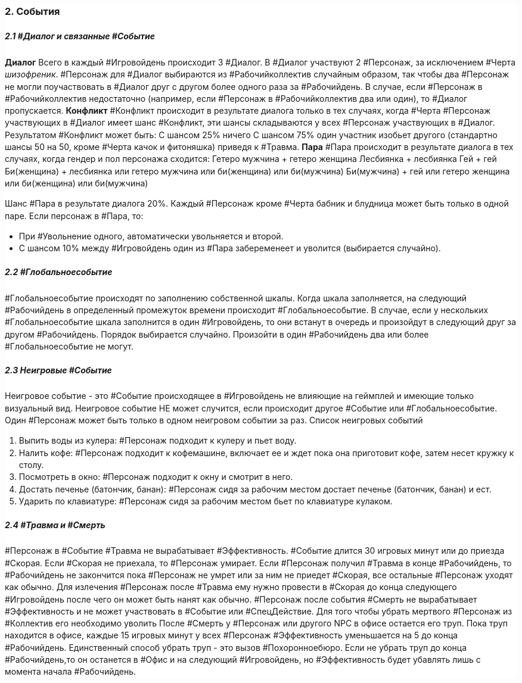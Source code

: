 ### 2. События
##### 2.1 #Диалог и связанные #Событие 
**Диалог**
Всего в каждый #Игровойдень происходит 3 #Диалог. В #Диалог участвуют 2 #Персонаж, за исключением #Черта *шизофреник*. 
#Персонаж для #Диалог выбираются из #Рабочийколлектив случайным образом, так чтобы два #Персонаж не могли поучаствовать в #Диалог друг с другом более одного раза за #Рабочийдень. В случае, если #Персонаж в #Рабочийколлектив недостаточно (например, если #Персонаж в #Рабочийколлектив два или один), то #Диалог пропускается.
**Конфликт**
#Конфликт происходит в результате диалога только в тех случаях, когда #Черта #Персонаж участвующих в #Диалог имеет шанс #Конфликт, эти шансы складываются у всех #Персонаж участвующих в #Диалог.
Результатом #Конфликт может быть:
С шансом 25% ничего
С шансом 75% один участник изобьет другого (стандартно шансы 50 на 50, кроме #Черта качок и фитоняшка) приведя к #Травма. 
**Пара**
#Пара происходит в результате диалога в тех случаях, когда гендер и пол персонажа сходится:
Гетеро мужчина + гетеро женщина
Лесбиянка + лесбиянка
Гей + гей
Би(женщина) + лесбиянка или гетеро мужчина или би(женщина) или би(мужчина)
Би(мужчина) + гей или гетеро женщина  или би(женщина) или би(мужчина)

Шанс #Пара в результате диалога 20%. Каждый #Персонаж кроме #Черта бабник и блудница может быть только в одной паре.
Если персонаж в #Пара, то:
- При #Увольнение одного, автоматически увольняется и второй.
- С шансом 10% между #Игровойдень один из #Пара забеременеет и уволится (выбирается случайно).
##### 2.2 #Глобальноесобытие 
#Глобальноесобытие происходят по заполнению собственной шкалы. Когда шкала заполняется, на следующий #Рабочийдень в определенный промежуток времени происходит #Глобальноесобытие. В случае, если у нескольких #Глобальноесобытие шкала заполнится в один #Игровойдень, то они встанут в очередь и произойдут в следующий друг за другом #Рабочийдень. Порядок выбирается случайно. Произойти в один #Рабочийдень два или более #Глобальноесобытие не могут.
##### 2.3 Неигровые #Событие 
Неигровое событие - это #Событие происходящее в #Игровойдень не влияющие на геймплей и имеющие только визуальный вид.
Неигровое событие НЕ может случится, если происходит другое #Событие или #Глобальноесобытие.
Один #Персонаж может быть только в одном неигровом событии за раз.
Список неигровых событий
1) Выпить воды из кулера: #Персонаж подходит к кулеру и пьет воду.
2) Налить кофе: #Персонаж подходит к кофемашине, включает ее и ждет пока она приготовит кофе, затем несет кружку к столу.
3) Посмотреть в окно: #Персонаж подходит к окну и смотрит в него.
4) Достать печенье (батончик, банан): #Персонаж сидя за рабочим местом достает печенье (батончик, банан) и ест.
5) Ударить по клавиатуре: #Персонаж сидя за рабочим местом бьет по клавиатуре кулаком.
##### 2.4 #Травма и #Смерть 
#Персонаж в #Событие #Травма не вырабатывает #Эффективность. #Событие длится 30 игровых минут или до приезда #Скорая. Если #Скорая не приехала, то #Персонаж умирает. Если #Персонаж получил #Травма в конце #Рабочийдень, то #Рабочийдень не закончится пока #Персонаж не умрет или за ним не приедет #Скорая, все остальные #Персонаж уходят как обычно.
Для излечения #Персонаж после #Травма ему нужно провести в #Скорая до конца следующего #Игровойдень после чего он может быть нанят как обычно.
#Персонаж после события #Смерть не вырабатывает #Эффективность и не может участвовать в #Событие или #СпецДействие. Для того чтобы убрать мертвого #Персонаж из #Коллектив его необходимо уволить
После #Смерть у #Персонаж или другого NPC в офисе остается его труп. Пока труп находится в офисе, каждые 15 игровых минут у всех #Персонаж #Эффективность уменьшается на 5 до конца #Рабочийдень. Единственный способ убрать труп - это вызов #Похоронноебюро. Если не убрать труп до конца #Рабочийдень,то он останется в #Офис и на следующий #Игровойдень, но #Эффективность будет убавлять лишь с момента начала #Рабочийдень.
